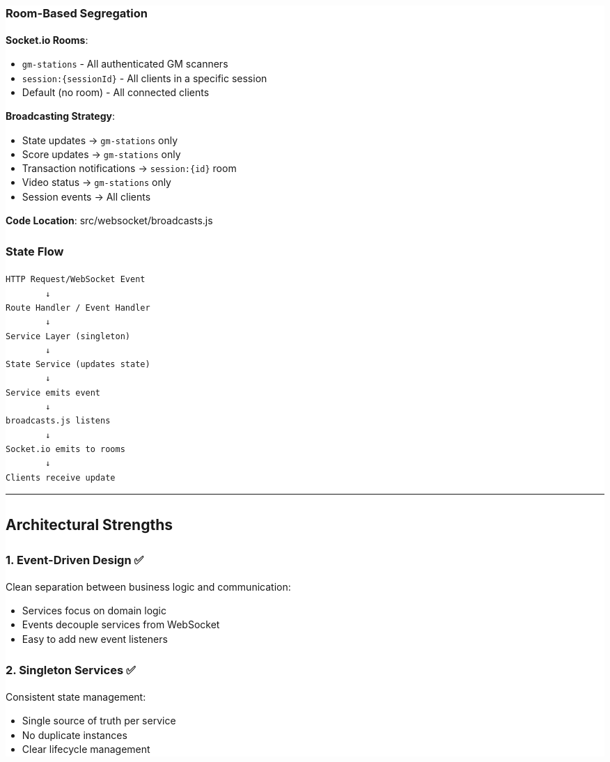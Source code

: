### Room-Based Segregation

**Socket.io Rooms**:
- `gm-stations` - All authenticated GM scanners
- `session:{sessionId}` - All clients in a specific session
- Default (no room) - All connected clients

**Broadcasting Strategy**:
- State updates → `gm-stations` only
- Score updates → `gm-stations` only
- Transaction notifications → `session:{id}` room
- Video status → `gm-stations` only
- Session events → All clients

**Code Location**: src/websocket/broadcasts.js

### State Flow

```
HTTP Request/WebSocket Event
        ↓
Route Handler / Event Handler
        ↓
Service Layer (singleton)
        ↓
State Service (updates state)
        ↓
Service emits event
        ↓
broadcasts.js listens
        ↓
Socket.io emits to rooms
        ↓
Clients receive update
```

---

## Architectural Strengths

### 1. Event-Driven Design ✅

Clean separation between business logic and communication:
- Services focus on domain logic
- Events decouple services from WebSocket
- Easy to add new event listeners

### 2. Singleton Services ✅

Consistent state management:
- Single source of truth per service
- No duplicate instances
- Clear lifecycle management
